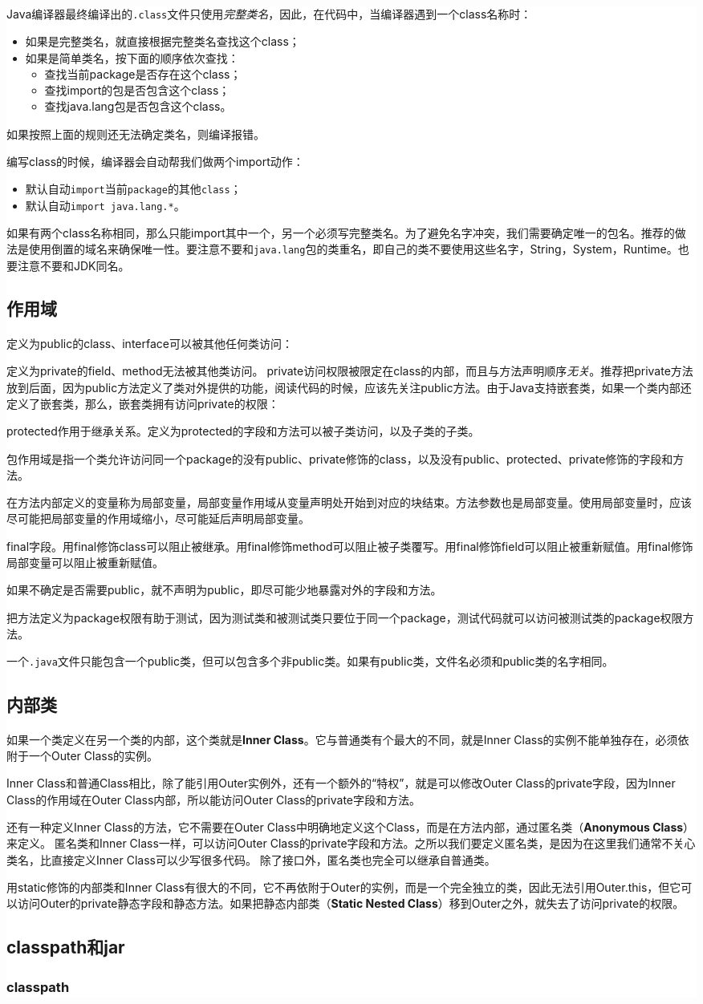 Java编译器最终编译出的`.class`文件只使用*完整类名*，因此，在代码中，当编译器遇到一个class名称时：

- 如果是完整类名，就直接根据完整类名查找这个class；
- 如果是简单类名，按下面的顺序依次查找：
  - 查找当前package是否存在这个class；
  - 查找import的包是否包含这个class；
  - 查找java.lang包是否包含这个class。

如果按照上面的规则还无法确定类名，则编译报错。

编写class的时候，编译器会自动帮我们做两个import动作：

- 默认自动`import`当前`package`的其他`class`；
- 默认自动`import java.lang.*`。

如果有两个class名称相同，那么只能import其中一个，另一个必须写完整类名。为了避免名字冲突，我们需要确定唯一的包名。推荐的做法是使用倒置的域名来确保唯一性。要注意不要和`java.lang`包的类重名，即自己的类不要使用这些名字，String，System，Runtime。也要注意不要和JDK同名。

## 作用域

定义为public的class、interface可以被其他任何类访问：  

定义为private的field、method无法被其他类访问。 private访问权限被限定在class的内部，而且与方法声明顺序*无关*。推荐把private方法放到后面，因为public方法定义了类对外提供的功能，阅读代码的时候，应该先关注public方法。由于Java支持嵌套类，如果一个类内部还定义了嵌套类，那么，嵌套类拥有访问private的权限： 

protected作用于继承关系。定义为protected的字段和方法可以被子类访问，以及子类的子类。

包作用域是指一个类允许访问同一个package的没有public、private修饰的class，以及没有public、protected、private修饰的字段和方法。

在方法内部定义的变量称为局部变量，局部变量作用域从变量声明处开始到对应的块结束。方法参数也是局部变量。使用局部变量时，应该尽可能把局部变量的作用域缩小，尽可能延后声明局部变量。

final字段。用final修饰class可以阻止被继承。用final修饰method可以阻止被子类覆写。用final修饰field可以阻止被重新赋值。用final修饰局部变量可以阻止被重新赋值。

如果不确定是否需要public，就不声明为public，即尽可能少地暴露对外的字段和方法。

把方法定义为package权限有助于测试，因为测试类和被测试类只要位于同一个package，测试代码就可以访问被测试类的package权限方法。

一个`.java`文件只能包含一个public类，但可以包含多个非public类。如果有public类，文件名必须和public类的名字相同。

## 内部类

如果一个类定义在另一个类的内部，这个类就是**Inner Class**。它与普通类有个最大的不同，就是Inner Class的实例不能单独存在，必须依附于一个Outer Class的实例。

Inner Class和普通Class相比，除了能引用Outer实例外，还有一个额外的“特权”，就是可以修改Outer Class的private字段，因为Inner Class的作用域在Outer Class内部，所以能访问Outer Class的private字段和方法。

还有一种定义Inner Class的方法，它不需要在Outer Class中明确地定义这个Class，而是在方法内部，通过匿名类（**Anonymous Class**）来定义。 匿名类和Inner Class一样，可以访问Outer Class的private字段和方法。之所以我们要定义匿名类，是因为在这里我们通常不关心类名，比直接定义Inner Class可以少写很多代码。 除了接口外，匿名类也完全可以继承自普通类。

用static修饰的内部类和Inner Class有很大的不同，它不再依附于Outer的实例，而是一个完全独立的类，因此无法引用Outer.this，但它可以访问Outer的private静态字段和静态方法。如果把静态内部类（**Static Nested Class**）移到Outer之外，就失去了访问private的权限。 

## classpath和jar

### classpath
